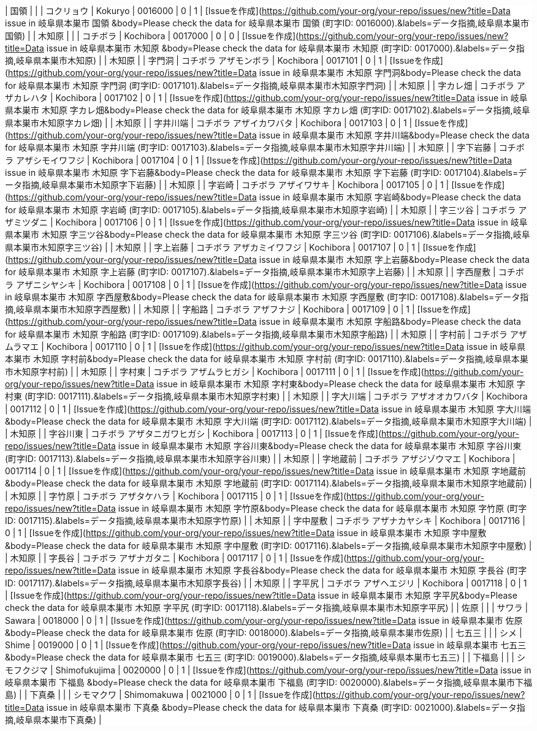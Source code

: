 | 国領 |  |  | コクリョウ   | Kokuryo | 0016000 | 0 | 1 | [Issueを作成](https://github.com/your-org/your-repo/issues/new?title=Data issue in 岐阜県本巣市 国領  &body=Please check the data for 岐阜県本巣市 国領   (町字ID: 0016000).&labels=データ指摘,岐阜県本巣市国領) |
| 木知原 |  |  | コチボラ   | Kochibora | 0017000 | 0 | 0 | [Issueを作成](https://github.com/your-org/your-repo/issues/new?title=Data issue in 岐阜県本巣市 木知原  &body=Please check the data for 岐阜県本巣市 木知原   (町字ID: 0017000).&labels=データ指摘,岐阜県本巣市木知原) |
| 木知原 |  | 字門洞 | コチボラ  アザモンボラ | Kochibora | 0017101 | 0 | 1 | [Issueを作成](https://github.com/your-org/your-repo/issues/new?title=Data issue in 岐阜県本巣市 木知原  字門洞&body=Please check the data for 岐阜県本巣市 木知原  字門洞 (町字ID: 0017101).&labels=データ指摘,岐阜県本巣市木知原字門洞) |
| 木知原 |  | 字カレ畑 | コチボラ  アザカレハタ | Kochibora | 0017102 | 0 | 1 | [Issueを作成](https://github.com/your-org/your-repo/issues/new?title=Data issue in 岐阜県本巣市 木知原  字カレ畑&body=Please check the data for 岐阜県本巣市 木知原  字カレ畑 (町字ID: 0017102).&labels=データ指摘,岐阜県本巣市木知原字カレ畑) |
| 木知原 |  | 字井川端 | コチボラ  アザイカワバタ | Kochibora | 0017103 | 0 | 1 | [Issueを作成](https://github.com/your-org/your-repo/issues/new?title=Data issue in 岐阜県本巣市 木知原  字井川端&body=Please check the data for 岐阜県本巣市 木知原  字井川端 (町字ID: 0017103).&labels=データ指摘,岐阜県本巣市木知原字井川端) |
| 木知原 |  | 字下岩藤 | コチボラ  アザシモイワフジ | Kochibora | 0017104 | 0 | 1 | [Issueを作成](https://github.com/your-org/your-repo/issues/new?title=Data issue in 岐阜県本巣市 木知原  字下岩藤&body=Please check the data for 岐阜県本巣市 木知原  字下岩藤 (町字ID: 0017104).&labels=データ指摘,岐阜県本巣市木知原字下岩藤) |
| 木知原 |  | 字岩崎 | コチボラ  アザイワサキ | Kochibora | 0017105 | 0 | 1 | [Issueを作成](https://github.com/your-org/your-repo/issues/new?title=Data issue in 岐阜県本巣市 木知原  字岩崎&body=Please check the data for 岐阜県本巣市 木知原  字岩崎 (町字ID: 0017105).&labels=データ指摘,岐阜県本巣市木知原字岩崎) |
| 木知原 |  | 字三ツ谷 | コチボラ  アザミツダニ | Kochibora | 0017106 | 0 | 1 | [Issueを作成](https://github.com/your-org/your-repo/issues/new?title=Data issue in 岐阜県本巣市 木知原  字三ツ谷&body=Please check the data for 岐阜県本巣市 木知原  字三ツ谷 (町字ID: 0017106).&labels=データ指摘,岐阜県本巣市木知原字三ツ谷) |
| 木知原 |  | 字上岩藤 | コチボラ  アザカミイワフジ | Kochibora | 0017107 | 0 | 1 | [Issueを作成](https://github.com/your-org/your-repo/issues/new?title=Data issue in 岐阜県本巣市 木知原  字上岩藤&body=Please check the data for 岐阜県本巣市 木知原  字上岩藤 (町字ID: 0017107).&labels=データ指摘,岐阜県本巣市木知原字上岩藤) |
| 木知原 |  | 字西屋敷 | コチボラ  アザニシヤシキ | Kochibora | 0017108 | 0 | 1 | [Issueを作成](https://github.com/your-org/your-repo/issues/new?title=Data issue in 岐阜県本巣市 木知原  字西屋敷&body=Please check the data for 岐阜県本巣市 木知原  字西屋敷 (町字ID: 0017108).&labels=データ指摘,岐阜県本巣市木知原字西屋敷) |
| 木知原 |  | 字船路 | コチボラ  アザフナジ | Kochibora | 0017109 | 0 | 1 | [Issueを作成](https://github.com/your-org/your-repo/issues/new?title=Data issue in 岐阜県本巣市 木知原  字船路&body=Please check the data for 岐阜県本巣市 木知原  字船路 (町字ID: 0017109).&labels=データ指摘,岐阜県本巣市木知原字船路) |
| 木知原 |  | 字村前 | コチボラ  アザムラマエ | Kochibora | 0017110 | 0 | 1 | [Issueを作成](https://github.com/your-org/your-repo/issues/new?title=Data issue in 岐阜県本巣市 木知原  字村前&body=Please check the data for 岐阜県本巣市 木知原  字村前 (町字ID: 0017110).&labels=データ指摘,岐阜県本巣市木知原字村前) |
| 木知原 |  | 字村東 | コチボラ  アザムラヒガシ | Kochibora | 0017111 | 0 | 1 | [Issueを作成](https://github.com/your-org/your-repo/issues/new?title=Data issue in 岐阜県本巣市 木知原  字村東&body=Please check the data for 岐阜県本巣市 木知原  字村東 (町字ID: 0017111).&labels=データ指摘,岐阜県本巣市木知原字村東) |
| 木知原 |  | 字大川端 | コチボラ  アザオオカワバタ | Kochibora | 0017112 | 0 | 1 | [Issueを作成](https://github.com/your-org/your-repo/issues/new?title=Data issue in 岐阜県本巣市 木知原  字大川端&body=Please check the data for 岐阜県本巣市 木知原  字大川端 (町字ID: 0017112).&labels=データ指摘,岐阜県本巣市木知原字大川端) |
| 木知原 |  | 字谷川東 | コチボラ  アザタニガワヒガシ | Kochibora | 0017113 | 0 | 1 | [Issueを作成](https://github.com/your-org/your-repo/issues/new?title=Data issue in 岐阜県本巣市 木知原  字谷川東&body=Please check the data for 岐阜県本巣市 木知原  字谷川東 (町字ID: 0017113).&labels=データ指摘,岐阜県本巣市木知原字谷川東) |
| 木知原 |  | 字地蔵前 | コチボラ  アザジゾウマエ | Kochibora | 0017114 | 0 | 1 | [Issueを作成](https://github.com/your-org/your-repo/issues/new?title=Data issue in 岐阜県本巣市 木知原  字地蔵前&body=Please check the data for 岐阜県本巣市 木知原  字地蔵前 (町字ID: 0017114).&labels=データ指摘,岐阜県本巣市木知原字地蔵前) |
| 木知原 |  | 字竹原 | コチボラ  アザタケハラ | Kochibora | 0017115 | 0 | 1 | [Issueを作成](https://github.com/your-org/your-repo/issues/new?title=Data issue in 岐阜県本巣市 木知原  字竹原&body=Please check the data for 岐阜県本巣市 木知原  字竹原 (町字ID: 0017115).&labels=データ指摘,岐阜県本巣市木知原字竹原) |
| 木知原 |  | 字中屋敷 | コチボラ  アザナカヤシキ | Kochibora | 0017116 | 0 | 1 | [Issueを作成](https://github.com/your-org/your-repo/issues/new?title=Data issue in 岐阜県本巣市 木知原  字中屋敷&body=Please check the data for 岐阜県本巣市 木知原  字中屋敷 (町字ID: 0017116).&labels=データ指摘,岐阜県本巣市木知原字中屋敷) |
| 木知原 |  | 字長谷 | コチボラ  アザナガタニ | Kochibora | 0017117 | 0 | 1 | [Issueを作成](https://github.com/your-org/your-repo/issues/new?title=Data issue in 岐阜県本巣市 木知原  字長谷&body=Please check the data for 岐阜県本巣市 木知原  字長谷 (町字ID: 0017117).&labels=データ指摘,岐阜県本巣市木知原字長谷) |
| 木知原 |  | 字平尻 | コチボラ  アザヘエジリ | Kochibora | 0017118 | 0 | 1 | [Issueを作成](https://github.com/your-org/your-repo/issues/new?title=Data issue in 岐阜県本巣市 木知原  字平尻&body=Please check the data for 岐阜県本巣市 木知原  字平尻 (町字ID: 0017118).&labels=データ指摘,岐阜県本巣市木知原字平尻) |
| 佐原 |  |  | サワラ   | Sawara | 0018000 | 0 | 1 | [Issueを作成](https://github.com/your-org/your-repo/issues/new?title=Data issue in 岐阜県本巣市 佐原  &body=Please check the data for 岐阜県本巣市 佐原   (町字ID: 0018000).&labels=データ指摘,岐阜県本巣市佐原) |
| 七五三 |  |  | シメ   | Shime | 0019000 | 0 | 1 | [Issueを作成](https://github.com/your-org/your-repo/issues/new?title=Data issue in 岐阜県本巣市 七五三  &body=Please check the data for 岐阜県本巣市 七五三   (町字ID: 0019000).&labels=データ指摘,岐阜県本巣市七五三) |
| 下福島 |  |  | シモフクジマ   | Shimofukujima | 0020000 | 0 | 1 | [Issueを作成](https://github.com/your-org/your-repo/issues/new?title=Data issue in 岐阜県本巣市 下福島  &body=Please check the data for 岐阜県本巣市 下福島   (町字ID: 0020000).&labels=データ指摘,岐阜県本巣市下福島) |
| 下真桑 |  |  | シモマクワ   | Shimomakuwa | 0021000 | 0 | 1 | [Issueを作成](https://github.com/your-org/your-repo/issues/new?title=Data issue in 岐阜県本巣市 下真桑  &body=Please check the data for 岐阜県本巣市 下真桑   (町字ID: 0021000).&labels=データ指摘,岐阜県本巣市下真桑) |